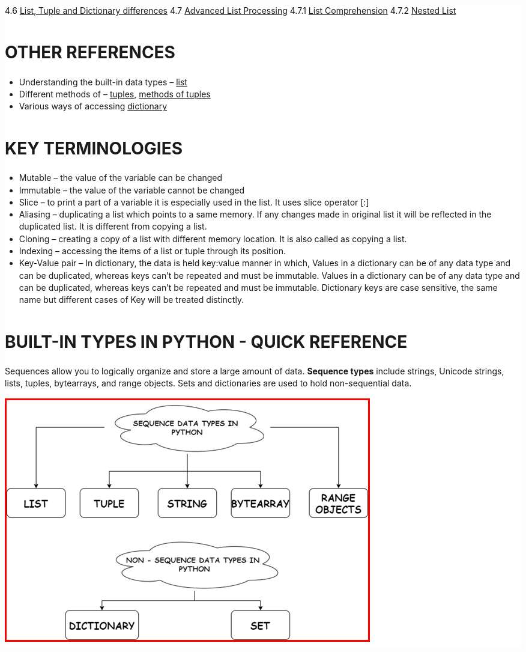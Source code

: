   4.6 [List, Tuple and Dictionary differences](#list-,-tuple-and-dictionary-differences)
  4.7 [Advanced List Processing](#advanced-list-processing)
    4.7.1 [List Comprehension](#list-comprehension)
    4.7.2 [Nested List](#nested-list)

# **OTHER REFERENCES**

- Understanding the built-in data types – [list](https://www.geeksforgeeks.org/python-list/)
- Different methods of – [tuples](https://www.geeksforgeeks.org/tuples-in-python/), [methods of tuples](https://www.tutorialspoint.com/python/python_tuples.htm)
- Various ways of accessing [dictionary](https://www.geeksforgeeks.org/python-dictionary/)

# **KEY TERMINOLOGIES**

- Mutable – the value of the variable can be changed 
- Immutable – the value of the variable cannot be changed
- Slice – to print a part of a variable it is especially used in the list. It uses slice operator [:]
- Aliasing – duplicating a list which points to a same memory. If any changes made in original list it will be reflected in the duplicated list. It is different from copying a list.
- Cloning – creating a copy of a list with different memory location. It is also called as copying a list.
- Indexing – accessing the items of a list or tuple through its position.
- Key-Value pair – In dictionary, the data is held key:value manner in which, Values in a dictionary can be of any data type and can be duplicated, whereas keys can’t be repeated and must be immutable. Values in a dictionary can be of any data type and can be duplicated, whereas keys can’t be repeated and must be immutable. Dictionary keys are case sensitive, the same name but different cases of Key will be treated distinctly. 





# BUILT-IN TYPES IN PYTHON - QUICK REFERENCE

Sequences allow you to logically organize and store a large amount of data. **Sequence types** include strings, Unicode strings, lists, tuples, bytearrays, and range objects. Sets and dictionaries are used to hold non-sequential data. 

![](./img/st.png)
